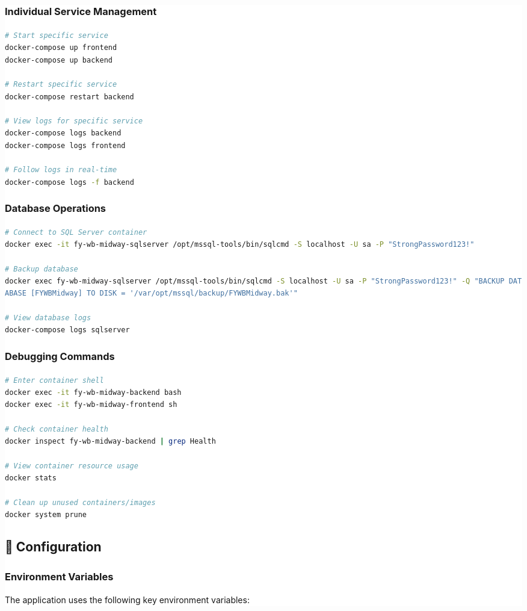 ### Individual Service Management
```bash
# Start specific service
docker-compose up frontend
docker-compose up backend

# Restart specific service
docker-compose restart backend

# View logs for specific service
docker-compose logs backend
docker-compose logs frontend

# Follow logs in real-time
docker-compose logs -f backend
```

### Database Operations
```bash
# Connect to SQL Server container
docker exec -it fy-wb-midway-sqlserver /opt/mssql-tools/bin/sqlcmd -S localhost -U sa -P "StrongPassword123!"

# Backup database
docker exec fy-wb-midway-sqlserver /opt/mssql-tools/bin/sqlcmd -S localhost -U sa -P "StrongPassword123!" -Q "BACKUP DATABASE [FYWBMidway] TO DISK = '/var/opt/mssql/backup/FYWBMidway.bak'"

# View database logs
docker-compose logs sqlserver
```

### Debugging Commands
```bash
# Enter container shell
docker exec -it fy-wb-midway-backend bash
docker exec -it fy-wb-midway-frontend sh

# Check container health
docker inspect fy-wb-midway-backend | grep Health

# View container resource usage
docker stats

# Clean up unused containers/images
docker system prune
```

## 🔧 Configuration

### Environment Variables
The application uses the following key environment variables:
